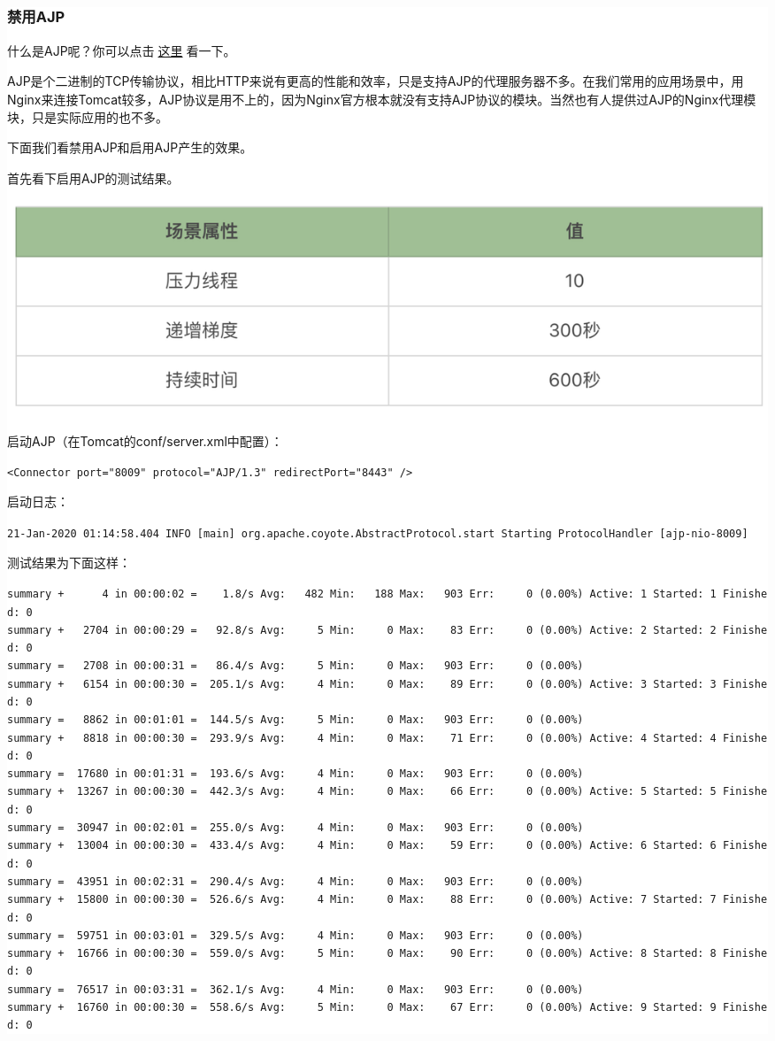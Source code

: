 ### 禁用AJP

什么是AJP呢？你可以点击 [这里](https://Tomcat.apache.org/connectors-doc/ajp/ajpv13a.html) 看一下。

AJP是个二进制的TCP传输协议，相比HTTP来说有更高的性能和效率，只是支持AJP的代理服务器不多。在我们常用的应用场景中，用Nginx来连接Tomcat较多，AJP协议是用不上的，因为Nginx官方根本就没有支持AJP协议的模块。当然也有人提供过AJP的Nginx代理模块，只是实际应用的也不多。

下面我们看禁用AJP和启用AJP产生的效果。

首先看下启用AJP的测试结果。

![](images/195497/ca10bcddc4e459abf3e486f2f10a2ff0.png)

启动AJP（在Tomcat的conf/server.xml中配置）：

```
<Connector port="8009" protocol="AJP/1.3" redirectPort="8443" />

```

启动日志：

```
21-Jan-2020 01:14:58.404 INFO [main] org.apache.coyote.AbstractProtocol.start Starting ProtocolHandler [ajp-nio-8009]

```

测试结果为下面这样：

```text
summary +      4 in 00:00:02 =    1.8/s Avg:   482 Min:   188 Max:   903 Err:     0 (0.00%) Active: 1 Started: 1 Finished: 0
summary +   2704 in 00:00:29 =   92.8/s Avg:     5 Min:     0 Max:    83 Err:     0 (0.00%) Active: 2 Started: 2 Finished: 0
summary =   2708 in 00:00:31 =   86.4/s Avg:     5 Min:     0 Max:   903 Err:     0 (0.00%)
summary +   6154 in 00:00:30 =  205.1/s Avg:     4 Min:     0 Max:    89 Err:     0 (0.00%) Active: 3 Started: 3 Finished: 0
summary =   8862 in 00:01:01 =  144.5/s Avg:     5 Min:     0 Max:   903 Err:     0 (0.00%)
summary +   8818 in 00:00:30 =  293.9/s Avg:     4 Min:     0 Max:    71 Err:     0 (0.00%) Active: 4 Started: 4 Finished: 0
summary =  17680 in 00:01:31 =  193.6/s Avg:     4 Min:     0 Max:   903 Err:     0 (0.00%)
summary +  13267 in 00:00:30 =  442.3/s Avg:     4 Min:     0 Max:    66 Err:     0 (0.00%) Active: 5 Started: 5 Finished: 0
summary =  30947 in 00:02:01 =  255.0/s Avg:     4 Min:     0 Max:   903 Err:     0 (0.00%)
summary +  13004 in 00:00:30 =  433.4/s Avg:     4 Min:     0 Max:    59 Err:     0 (0.00%) Active: 6 Started: 6 Finished: 0
summary =  43951 in 00:02:31 =  290.4/s Avg:     4 Min:     0 Max:   903 Err:     0 (0.00%)
summary +  15800 in 00:00:30 =  526.6/s Avg:     4 Min:     0 Max:    88 Err:     0 (0.00%) Active: 7 Started: 7 Finished: 0
summary =  59751 in 00:03:01 =  329.5/s Avg:     4 Min:     0 Max:   903 Err:     0 (0.00%)
summary +  16766 in 00:00:30 =  559.0/s Avg:     5 Min:     0 Max:    90 Err:     0 (0.00%) Active: 8 Started: 8 Finished: 0
summary =  76517 in 00:03:31 =  362.1/s Avg:     4 Min:     0 Max:   903 Err:     0 (0.00%)
summary +  16760 in 00:00:30 =  558.6/s Avg:     5 Min:     0 Max:    67 Err:     0 (0.00%) Active: 9 Started: 9 Finished: 0
```
